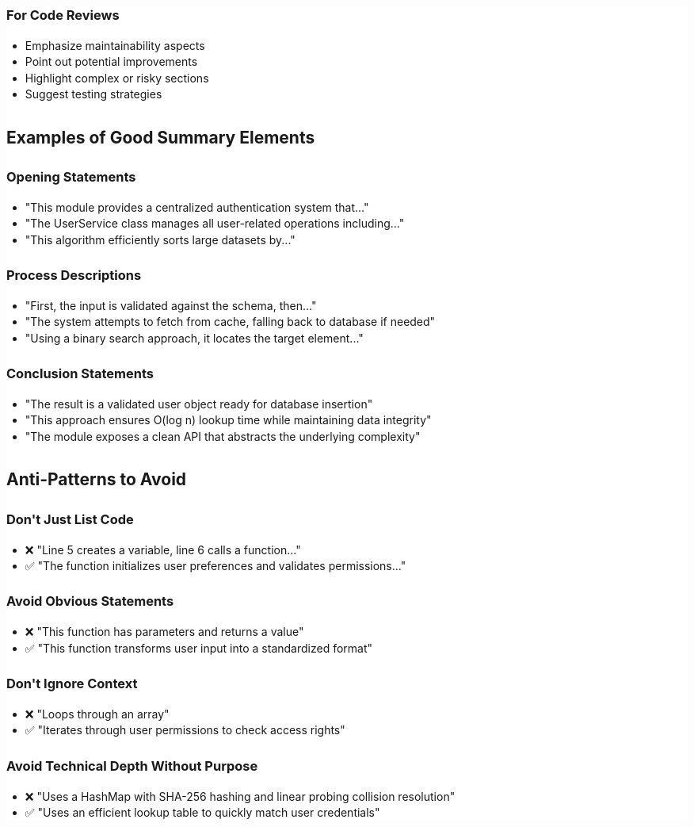 ### For Code Reviews
- Emphasize maintainability aspects
- Point out potential improvements
- Highlight complex or risky sections
- Suggest testing strategies

## Examples of Good Summary Elements

### Opening Statements
- "This module provides a centralized authentication system that..."
- "The UserService class manages all user-related operations including..."
- "This algorithm efficiently sorts large datasets by..."

### Process Descriptions
- "First, the input is validated against the schema, then..."
- "The system attempts to fetch from cache, falling back to database if needed"
- "Using a binary search approach, it locates the target element..."

### Conclusion Statements
- "The result is a validated user object ready for database insertion"
- "This approach ensures O(log n) lookup time while maintaining data integrity"
- "The module exposes a clean API that abstracts the underlying complexity"

## Anti-Patterns to Avoid

### Don't Just List Code
- ❌ "Line 5 creates a variable, line 6 calls a function..."
- ✅ "The function initializes user preferences and validates permissions..."

### Avoid Obvious Statements
- ❌ "This function has parameters and returns a value"
- ✅ "This function transforms user input into a standardized format"

### Don't Ignore Context
- ❌ "Loops through an array"
- ✅ "Iterates through user permissions to check access rights"

### Avoid Technical Depth Without Purpose
- ❌ "Uses a HashMap with SHA-256 hashing and linear probing collision resolution"
- ✅ "Uses an efficient lookup table to quickly match user credentials"
